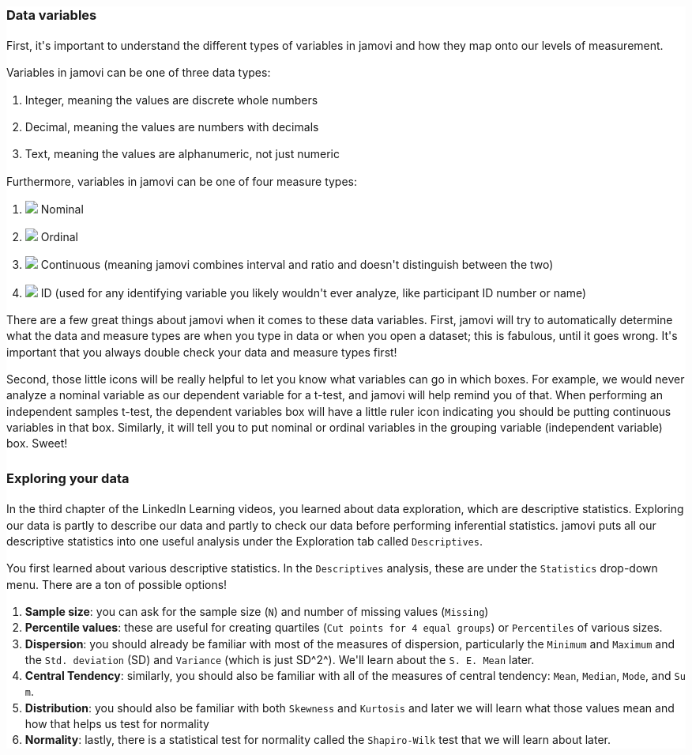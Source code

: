 ### Data variables

First, it's important to understand the different types of variables in jamovi and how they map onto our levels of measurement.

Variables in jamovi can be one of three data types:

1.  Integer, meaning the values are discrete whole numbers

2.  Decimal, meaning the values are numbers with decimals

3.  Text, meaning the values are alphanumeric, not just numeric

Furthermore, variables in jamovi can be one of four measure types:

1.  ![](https://www.jamovi.org/assets/variable-nominal.svg) Nominal

2.  ![](https://www.jamovi.org/assets/variable-ordinal.svg) Ordinal

3.  ![](https://www.jamovi.org/assets/variable-continuous.svg) Continuous (meaning jamovi combines interval and ratio and doesn't distinguish between the two)

4.  ![](https://www.jamovi.org/assets/variable-id.svg) ID (used for any identifying variable you likely wouldn't ever analyze, like participant ID number or name)

There are a few great things about jamovi when it comes to these data variables. First, jamovi will try to automatically determine what the data and measure types are when you type in data or when you open a dataset; this is fabulous, until it goes wrong. It's important that you always double check your data and measure types first!

Second, those little icons will be really helpful to let you know what variables can go in which boxes. For example, we would never analyze a nominal variable as our dependent variable for a t-test, and jamovi will help remind you of that. When performing an independent samples t-test, the dependent variables box will have a little ruler icon indicating you should be putting continuous variables in that box. Similarly, it will tell you to put nominal or ordinal variables in the grouping variable (independent variable) box. Sweet!

### Exploring your data

In the third chapter of the LinkedIn Learning videos, you learned about data exploration, which are descriptive statistics. Exploring our data is partly to describe our data and partly to check our data before performing inferential statistics. jamovi puts all our descriptive statistics into one useful analysis under the Exploration tab called `Descriptives`.

You first learned about various descriptive statistics. In the `Descriptives` analysis, these are under the `Statistics` drop-down menu. There are a ton of possible options!

1.  **Sample size**: you can ask for the sample size (`N`) and number of missing values (`Missing`)
2.  **Percentile values**: these are useful for creating quartiles (`Cut points for 4 equal groups`) or `Percentiles` of various sizes.
3.  **Dispersion**: you should already be familiar with most of the measures of dispersion, particularly the `Minimum` and `Maximum` and the `Std. deviation` (SD) and `Variance` (which is just SD^2^). We'll learn about the `S. E. Mean` later.
4.  **Central Tendency**: similarly, you should also be familiar with all of the measures of central tendency: `Mean`, `Median`, `Mode`, and `Sum`.
5.  **Distribution**: you should also be familiar with both `Skewness` and `Kurtosis` and later we will learn what those values mean and how that helps us test for normality
6.  **Normality**: lastly, there is a statistical test for normality called the `Shapiro-Wilk` test that we will learn about later.
